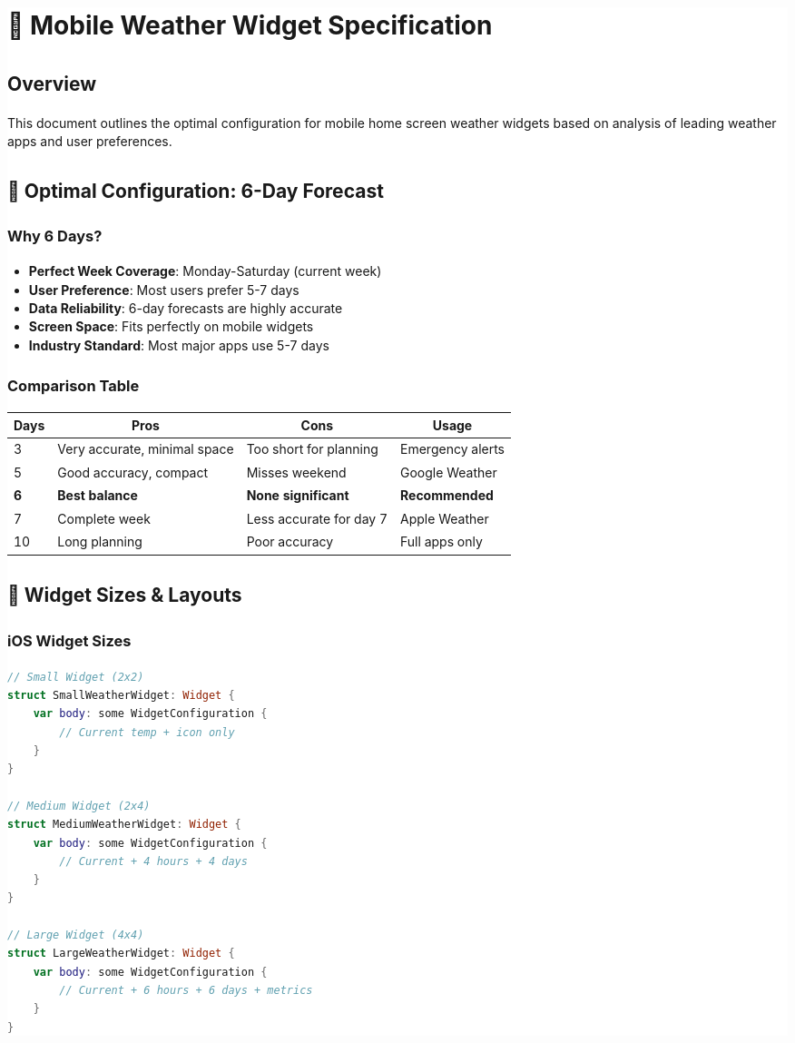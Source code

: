 # 📱 Mobile Weather Widget Specification

## Overview

This document outlines the optimal configuration for mobile home screen weather widgets based on analysis of leading weather apps and user preferences.

## 🎯 Optimal Configuration: 6-Day Forecast

### Why 6 Days?

- **Perfect Week Coverage**: Monday-Saturday (current week)
- **User Preference**: Most users prefer 5-7 days
- **Data Reliability**: 6-day forecasts are highly accurate
- **Screen Space**: Fits perfectly on mobile widgets
- **Industry Standard**: Most major apps use 5-7 days

### Comparison Table

| Days  | Pros                         | Cons                    | Usage            |
| ----- | ---------------------------- | ----------------------- | ---------------- |
| 3     | Very accurate, minimal space | Too short for planning  | Emergency alerts |
| 5     | Good accuracy, compact       | Misses weekend          | Google Weather   |
| **6** | **Best balance**             | **None significant**    | **Recommended**  |
| 7     | Complete week                | Less accurate for day 7 | Apple Weather    |
| 10    | Long planning                | Poor accuracy           | Full apps only   |

## 📱 Widget Sizes & Layouts

### iOS Widget Sizes

```swift
// Small Widget (2x2)
struct SmallWeatherWidget: Widget {
    var body: some WidgetConfiguration {
        // Current temp + icon only
    }
}

// Medium Widget (2x4)
struct MediumWeatherWidget: Widget {
    var body: some WidgetConfiguration {
        // Current + 4 hours + 4 days
    }
}

// Large Widget (4x4)
struct LargeWeatherWidget: Widget {
    var body: some WidgetConfiguration {
        // Current + 6 hours + 6 days + metrics
    }
}
```
